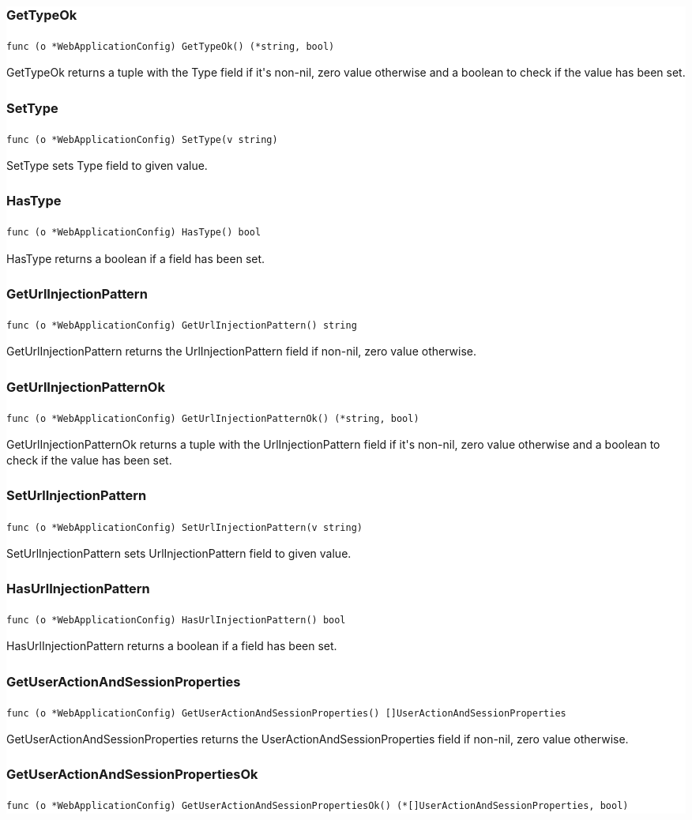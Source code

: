 ### GetTypeOk

`func (o *WebApplicationConfig) GetTypeOk() (*string, bool)`

GetTypeOk returns a tuple with the Type field if it's non-nil, zero value otherwise
and a boolean to check if the value has been set.

### SetType

`func (o *WebApplicationConfig) SetType(v string)`

SetType sets Type field to given value.

### HasType

`func (o *WebApplicationConfig) HasType() bool`

HasType returns a boolean if a field has been set.

### GetUrlInjectionPattern

`func (o *WebApplicationConfig) GetUrlInjectionPattern() string`

GetUrlInjectionPattern returns the UrlInjectionPattern field if non-nil, zero value otherwise.

### GetUrlInjectionPatternOk

`func (o *WebApplicationConfig) GetUrlInjectionPatternOk() (*string, bool)`

GetUrlInjectionPatternOk returns a tuple with the UrlInjectionPattern field if it's non-nil, zero value otherwise
and a boolean to check if the value has been set.

### SetUrlInjectionPattern

`func (o *WebApplicationConfig) SetUrlInjectionPattern(v string)`

SetUrlInjectionPattern sets UrlInjectionPattern field to given value.

### HasUrlInjectionPattern

`func (o *WebApplicationConfig) HasUrlInjectionPattern() bool`

HasUrlInjectionPattern returns a boolean if a field has been set.

### GetUserActionAndSessionProperties

`func (o *WebApplicationConfig) GetUserActionAndSessionProperties() []UserActionAndSessionProperties`

GetUserActionAndSessionProperties returns the UserActionAndSessionProperties field if non-nil, zero value otherwise.

### GetUserActionAndSessionPropertiesOk

`func (o *WebApplicationConfig) GetUserActionAndSessionPropertiesOk() (*[]UserActionAndSessionProperties, bool)`
